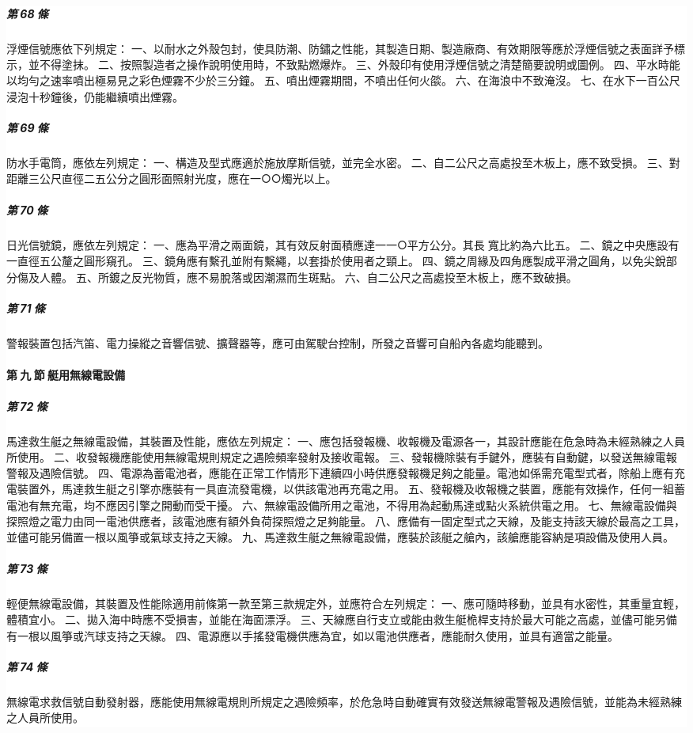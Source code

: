 ##### 第 68 條
浮煙信號應依下列規定：
一、以耐水之外殼包封，使具防潮、防鏽之性能，其製造日期、製造廠商、有效期限等應於浮煙信號之表面詳予標示，並不得塗抹。
二、按照製造者之操作說明使用時，不致點燃爆炸。
三、外殼印有使用浮煙信號之清楚簡要說明或圖例。
四、平水時能以均勻之速率噴出極易見之彩色煙霧不少於三分鐘。
五、噴出煙霧期間，不噴出任何火燄。
六、在海浪中不致淹沒。
七、在水下一百公尺浸泡十秒鐘後，仍能繼續噴出煙霧。

##### 第 69 條
防水手電筒，應依左列規定：
一、構造及型式應適於施放摩斯信號，並完全水密。
二、自二公尺之高處投至木板上，應不致受損。
三、對距離三公尺直徑二五公分之圓形面照射光度，應在一○○燭光以上。

##### 第 70 條
日光信號鏡，應依左列規定：
一、應為平滑之兩面鏡，其有效反射面積應達一一○平方公分。其長  寬比約為六比五。
二、鏡之中央應設有一直徑五公釐之圓形窺孔。
三、鏡角應有繫孔並附有繫繩，以套掛於使用者之頸上。
四、鏡之周緣及四角應製成平滑之圓角，以免尖銳部分傷及人體。
五、所鍍之反光物質，應不易脫落或因潮濕而生斑點。
六、自二公尺之高處投至木板上，應不致破損。

##### 第 71 條
警報裝置包括汽笛、電力操縱之音響信號、擴聲器等，應可由駕駛台控制，所發之音響可自船內各處均能聽到。

#### 第 九 節 艇用無線電設備

##### 第 72 條
馬達救生艇之無線電設備，其裝置及性能，應依左列規定：
一、應包括發報機、收報機及電源各一，其設計應能在危急時為未經熟練之人員所使用。
二、收發報機應能使用無線電規則規定之遇險頻率發射及接收電報。
三、發報機除裝有手鍵外，應裝有自動鍵，以發送無線電報警報及遇險信號。
四、電源為蓄電池者，應能在正常工作情形下連續四小時供應發報機足夠之能量。電池如係需充電型式者，除船上應有充電裝置外，馬達救生艇之引擎亦應裝有一具直流發電機，以供該電池再充電之用。
五、發報機及收報機之裝置，應能有效操作，任何一組蓄電池有無充電，均不應因引擎之開動而受干擾。
六、無線電設備所用之電池，不得用為起動馬達或點火系統供電之用。
七、無線電設備與探照燈之電力由同一電池供應者，該電池應有額外負荷探照燈之足夠能量。
八、應備有一固定型式之天線，及能支持該天線於最高之工具，並儘可能另備置一根以風箏或氣球支持之天線。
九、馬達救生艇之無線電設備，應裝於該艇之艙內，該艙應能容納是項設備及使用人員。

##### 第 73 條
輕便無線電設備，其裝置及性能除適用前條第一款至第三款規定外，並應符合左列規定：
一、應可隨時移動，並具有水密性，其重量宜輕，體積宜小。
二、拋入海中時應不受損害，並能在海面漂浮。
三、天線應自行支立或能由救生艇桅桿支持於最大可能之高處，並儘可能另備有一根以風箏或汽球支持之天線。
四、電源應以手搖發電機供應為宜，如以電池供應者，應能耐久使用，並具有適當之能量。

##### 第 74 條
無線電求救信號自動發射器，應能使用無線電規則所規定之遇險頻率，於危急時自動確實有效發送無線電警報及遇險信號，並能為未經熟練之人員所使用。
